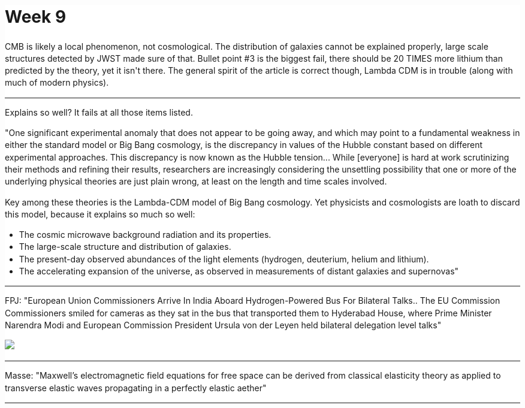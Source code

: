 # Week 9

CMB is likely a local phenomenon, not cosmological. The distribution
of galaxies cannot be explained properly, large scale structures
detected by JWST made sure of that. Bullet point \#3 is the biggest
fail, there should be 20 TIMES more lithium than predicted by the
theory, yet it isn't there. The general spirit of the article is
correct though, Lambda CDM is in trouble (along with much of modern
physics).

---

Explains so well? It fails at all those items listed. 

"One significant experimental anomaly that does not appear to be going
away, and which may point to a fundamental weakness in either the
standard model or Big Bang cosmology, is the discrepancy in values of
the Hubble constant based on different experimental approaches. This
discrepancy is now known as the Hubble tension...  While [everyone] is
hard at work scrutinizing their methods and refining their results,
researchers are increasingly considering the unsettling possibility
that one or more of the underlying physical theories are just plain
wrong, at least on the length and time scales involved.

Key among these theories is the Lambda-CDM model of Big Bang
cosmology. Yet physicists and cosmologists are loath to discard this
model, because it explains so much so well:

- The cosmic microwave background radiation and its properties.
- The large-scale structure and distribution of galaxies.
- The present-day observed abundances of the light elements (hydrogen,
  deuterium, helium and lithium).
- The accelerating expansion of the universe, as observed in
  measurements of distant galaxies and supernovas"


---

FPJ: "European Union Commissioners Arrive In India Aboard
Hydrogen-Powered Bus For Bilateral Talks.. The EU Commission
Commissioners smiled for cameras as they sat in the bus that
transported them to Hyderabad House, where Prime Minister Narendra
Modi and European Commission President Ursula von der Leyen held
bilateral delegation level talks"

<img width='340' src='https://media.assettype.com/freepressjournal/2025-02-28/uamkh64u/Untitled-design-2025-02-28T152430.413.jpg?width=1200'/>

---

Masse: "Maxwell’s electromagnetic field equations for free space can
be derived from classical elasticity theory as applied to transverse
elastic waves propagating in a perfectly elastic aether"

---
